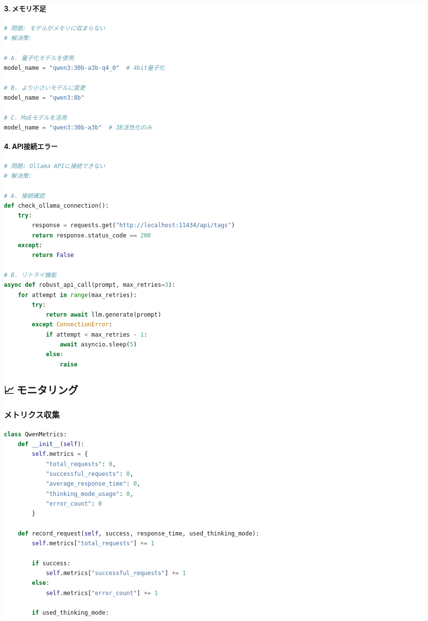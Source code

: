 #### 3. メモリ不足
```python
# 問題: モデルがメモリに収まらない
# 解決策:

# A. 量子化モデルを使用
model_name = "qwen3:30b-a3b-q4_0"  # 4bit量子化

# B. より小さいモデルに変更
model_name = "qwen3:8b"

# C. MoEモデルを活用
model_name = "qwen3:30b-a3b"  # 3B活性化のみ
```

#### 4. API接続エラー
```python
# 問題: Ollama APIに接続できない
# 解決策:

# A. 接続確認
def check_ollama_connection():
    try:
        response = requests.get("http://localhost:11434/api/tags")
        return response.status_code == 200
    except:
        return False

# B. リトライ機能
async def robust_api_call(prompt, max_retries=3):
    for attempt in range(max_retries):
        try:
            return await llm.generate(prompt)
        except ConnectionError:
            if attempt < max_retries - 1:
                await asyncio.sleep(5)
            else:
                raise
```

## 📈 モニタリング

### メトリクス収集

```python
class QwenMetrics:
    def __init__(self):
        self.metrics = {
            "total_requests": 0,
            "successful_requests": 0,
            "average_response_time": 0,
            "thinking_mode_usage": 0,
            "error_count": 0
        }
    
    def record_request(self, success, response_time, used_thinking_mode):
        self.metrics["total_requests"] += 1
        
        if success:
            self.metrics["successful_requests"] += 1
        else:
            self.metrics["error_count"] += 1
        
        if used_thinking_mode:
```